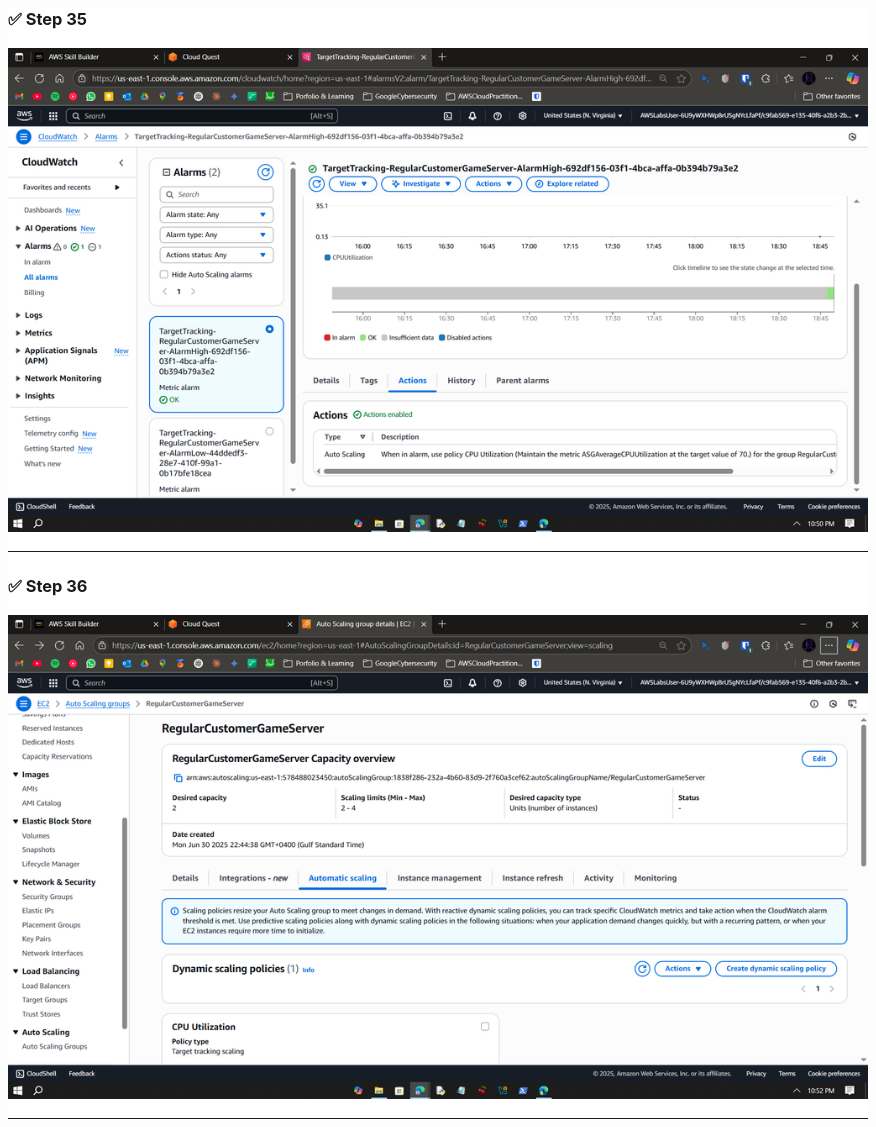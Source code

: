 
### ✅ Step 35

![Step 35](./screenshots/35.png)

---

### ✅ Step 36

![Step 36](./screenshots/36.png)

---